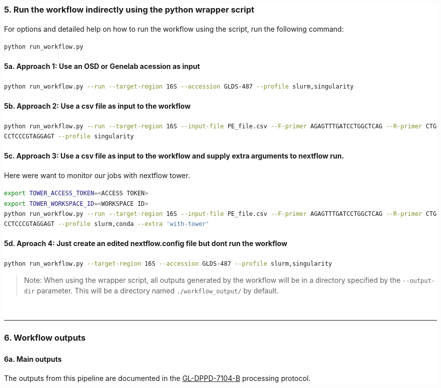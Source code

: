 ### 5. Run the workflow indirectly using the python wrapper script

For options and detailed help on how to run the workflow using the script, run the following command:

```bash
python run_workflow.py
```

#### 5a. Approach 1: Use an OSD or Genelab acession as input

```bash
python run_workflow.py --run --target-region 16S --accession GLDS-487 --profile slurm,singularity 
```

#### 5b. Approach 2: Use a csv file as input to the workflow

```bash
python run_workflow.py --run --target-region 16S --input-file PE_file.csv --F-primer AGAGTTTGATCCTGGCTCAG --R-primer CTGCCTCCCGTAGGAGT --profile singularity 
```

#### 5c. Approach 3: Use a csv file as input to the workflow and supply extra arguments to nextflow run. 

Here were want to monitor our jobs with nextflow tower.

```bash
export TOWER_ACCESS_TOKEN=<ACCESS TOKEN>
export TOWER_WORKSPACE_ID=<WORKSPACE ID>
python run_workflow.py --run --target-region 16S --input-file PE_file.csv --F-primer AGAGTTTGATCCTGGCTCAG --R-primer CTGCCTCCCGTAGGAGT --profile slurm,conda --extra 'with-tower'
```

#### 5d. Aproach 4: Just create an edited nextflow.config file but dont run the workflow

```bash
python run_workflow.py --target-region 16S --accession GLDS-487 --profile slurm,singularity
```

> Note: When using the wrapper script, all outputs generated by the workflow will be in a directory specified by the `--output-dir` parameter. This will be a directory named `./workflow_output/` by default.

<br>

---

### 6. Workflow outputs

#### 6a. Main outputs

The outputs from this pipeline are documented in the [GL-DPPD-7104-B](../../Pipeline_GL-DPPD-7104_Versions/GL-DPPD-7104-B.md) processing protocol.
